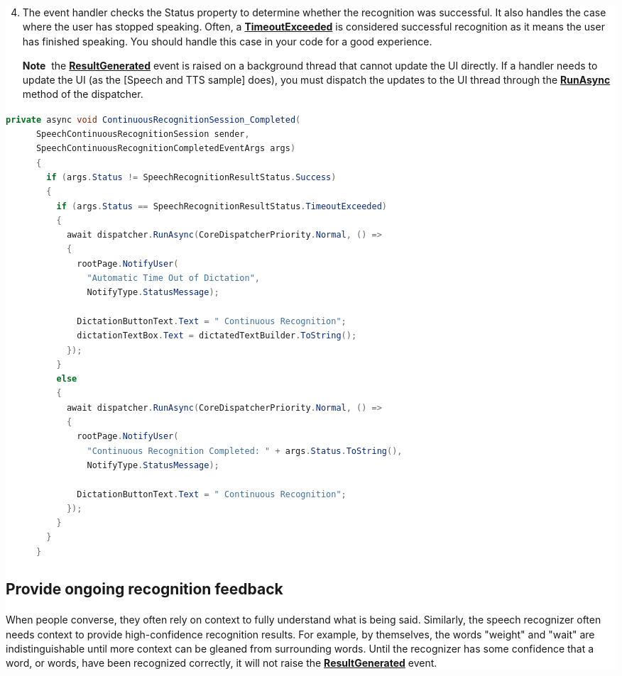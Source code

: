 4.  The event handler checks the Status property to determine whether the recognition was successful. It also handles the case where the user has stopped speaking. Often, a [**TimeoutExceeded**](/uwp/api/Windows.Media.SpeechRecognition.SpeechRecognitionResultStatus) is considered successful recognition as it means the user has finished speaking. You should handle this case in your code for a good experience.

    **Note**  the [**ResultGenerated**](/uwp/api/windows.media.speechrecognition.speechcontinuousrecognitionsession.resultgenerated) event is raised on a background thread that cannot update the UI directly. If a handler needs to update the UI (as the \[Speech and TTS sample\] does), you must dispatch the updates to the UI thread through the [**RunAsync**](/uwp/api/windows.ui.core.coredispatcher.runasync) method of the dispatcher.
```csharp
private async void ContinuousRecognitionSession_Completed(
      SpeechContinuousRecognitionSession sender,
      SpeechContinuousRecognitionCompletedEventArgs args)
      {
        if (args.Status != SpeechRecognitionResultStatus.Success)
        {
          if (args.Status == SpeechRecognitionResultStatus.TimeoutExceeded)
          {
            await dispatcher.RunAsync(CoreDispatcherPriority.Normal, () =>
            {
              rootPage.NotifyUser(
                "Automatic Time Out of Dictation",
                NotifyType.StatusMessage);

              DictationButtonText.Text = " Continuous Recognition";
              dictationTextBox.Text = dictatedTextBuilder.ToString();
            });
          }
          else
          {
            await dispatcher.RunAsync(CoreDispatcherPriority.Normal, () =>
            {
              rootPage.NotifyUser(
                "Continuous Recognition Completed: " + args.Status.ToString(),
                NotifyType.StatusMessage);

              DictationButtonText.Text = " Continuous Recognition";
            });
          }
        }
      }
```

## Provide ongoing recognition feedback


When people converse, they often rely on context to fully understand what is being said. Similarly, the speech recognizer often needs context to provide high-confidence recognition results. For example, by themselves, the words "weight" and "wait" are indistinguishable until more context can be gleaned from surrounding words. Until the recognizer has some confidence that a word, or words, have been recognized correctly, it will not raise the [**ResultGenerated**](/uwp/api/windows.media.speechrecognition.speechcontinuousrecognitionsession.resultgenerated) event.
